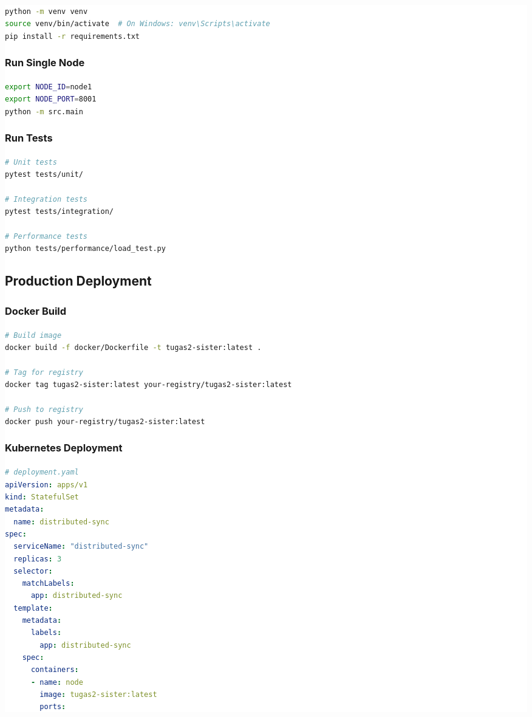 ```bash
python -m venv venv
source venv/bin/activate  # On Windows: venv\Scripts\activate
pip install -r requirements.txt
```

### Run Single Node

```bash
export NODE_ID=node1
export NODE_PORT=8001
python -m src.main
```

### Run Tests

```bash
# Unit tests
pytest tests/unit/

# Integration tests
pytest tests/integration/

# Performance tests
python tests/performance/load_test.py
```

## Production Deployment

### Docker Build

```bash
# Build image
docker build -f docker/Dockerfile -t tugas2-sister:latest .

# Tag for registry
docker tag tugas2-sister:latest your-registry/tugas2-sister:latest

# Push to registry
docker push your-registry/tugas2-sister:latest
```

### Kubernetes Deployment

```yaml
# deployment.yaml
apiVersion: apps/v1
kind: StatefulSet
metadata:
  name: distributed-sync
spec:
  serviceName: "distributed-sync"
  replicas: 3
  selector:
    matchLabels:
      app: distributed-sync
  template:
    metadata:
      labels:
        app: distributed-sync
    spec:
      containers:
      - name: node
        image: tugas2-sister:latest
        ports:
```